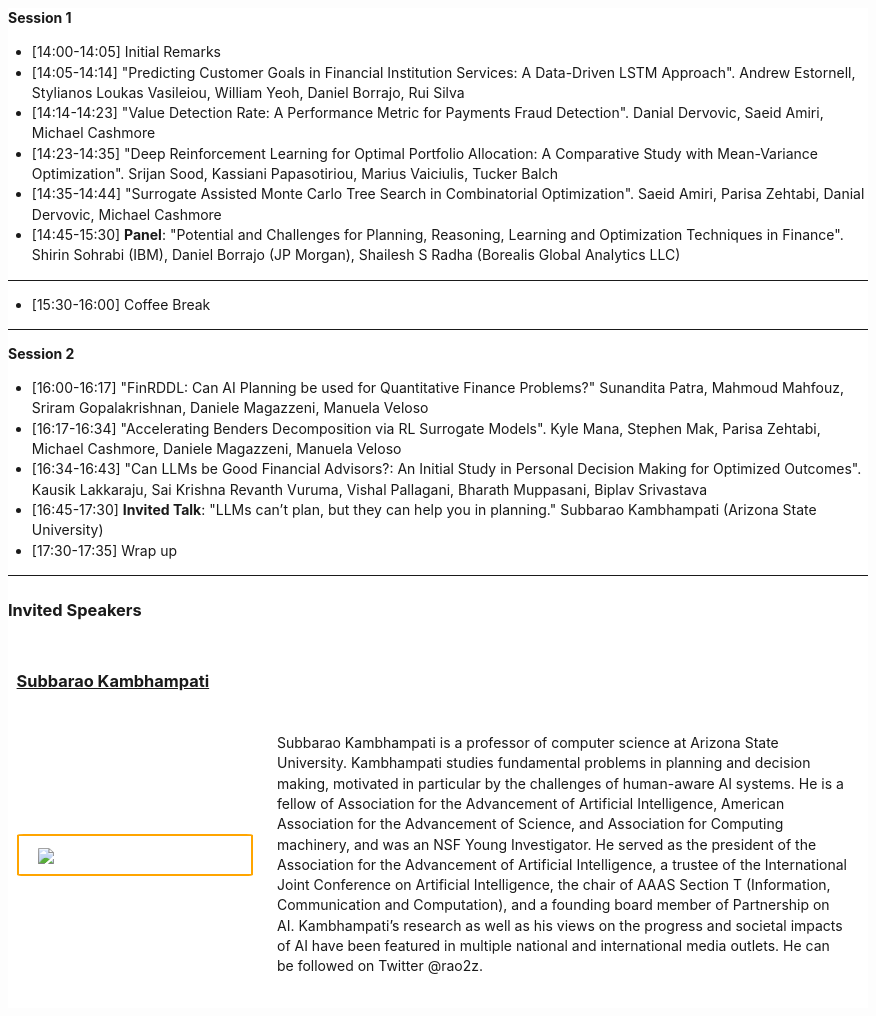 **Session 1**
- [14:00-14:05] Initial Remarks
- [14:05-14:14] "Predicting Customer Goals in Financial Institution Services: A Data-Driven LSTM Approach". Andrew Estornell, Stylianos Loukas Vasileiou, William Yeoh, Daniel Borrajo, Rui Silva
- [14:14-14:23] "Value Detection Rate: A Performance Metric for Payments Fraud Detection". Danial Dervovic, Saeid Amiri, Michael Cashmore
- [14:23-14:35] "Deep Reinforcement Learning for Optimal Portfolio Allocation: A Comparative Study with Mean-Variance Optimization". Srijan Sood, Kassiani Papasotiriou, Marius Vaiciulis, Tucker Balch
- [14:35-14:44] "Surrogate Assisted Monte Carlo Tree Search in Combinatorial Optimization". Saeid Amiri, Parisa Zehtabi, Danial Dervovic, Michael Cashmore
- [14:45-15:30] **Panel**: "Potential and Challenges for Planning, Reasoning, Learning and Optimization Techniques in Finance". Shirin Sohrabi (IBM), Daniel Borrajo (JP Morgan), Shailesh S Radha (Borealis Global Analytics LLC)
---
- [15:30-16:00] Coffee Break
---
**Session 2**
- [16:00-16:17] "FinRDDL: Can AI Planning be used for Quantitative Finance Problems?" Sunandita Patra, Mahmoud Mahfouz, Sriram Gopalakrishnan, Daniele Magazzeni, Manuela Veloso
- [16:17-16:34] "Accelerating Benders Decomposition via RL Surrogate Models". Kyle Mana, Stephen Mak, Parisa Zehtabi, Michael Cashmore, Daniele Magazzeni, Manuela Veloso
- [16:34-16:43] "Can LLMs be Good Financial Advisors?: An Initial Study in Personal Decision Making for Optimized Outcomes". Kausik Lakkaraju, Sai Krishna Revanth Vuruma, Vishal Pallagani, Bharath Muppasani, Biplav Srivastava
- [16:45-17:30] **Invited Talk**: "LLMs can’t plan, but they can help you in planning." Subbarao Kambhampati (Arizona State University)
- [17:30-17:35] Wrap up

---

### Invited Speakers


<div style="width: 100%; margin: 0; padding: 1%;">

<h3><a href="#khambampati" name="khambampati">Subbarao Kambhampati</a></h3>

<div style="display: inline-block; width: 25%; border: 2px solid orange; border-radius: 3%; padding: 1%; vertical-align:middle;">
<img style="width:90%; border-radius: 3%; vertical-align: middle; margin-left: 5%" src="/img/kambhampati.jpg" />
</div>

<div style="display: inline-block; width: 68%; padding: 1%; vertical-align: middle;">


<div style="margin:0; padding: 0; padding-left: 2%">


<p>
Subbarao Kambhampati is a professor of computer science at Arizona State University. Kambhampati studies fundamental problems in planning and decision making, motivated in particular by the challenges of human-aware AI systems. He is a fellow of Association for the Advancement of Artificial Intelligence, American Association for the Advancement of Science,  and Association for Computing machinery, and was an NSF Young Investigator. He served as the president of the Association for the Advancement of Artificial Intelligence, a trustee of the International Joint Conference on Artificial Intelligence,  the chair of AAAS Section T (Information, Communication and Computation), and a founding board member of Partnership on AI. Kambhampati’s research as well as his views on the progress and societal impacts of AI have been featured in multiple national and international media outlets. He can be followed on Twitter @rao2z.
</p>
